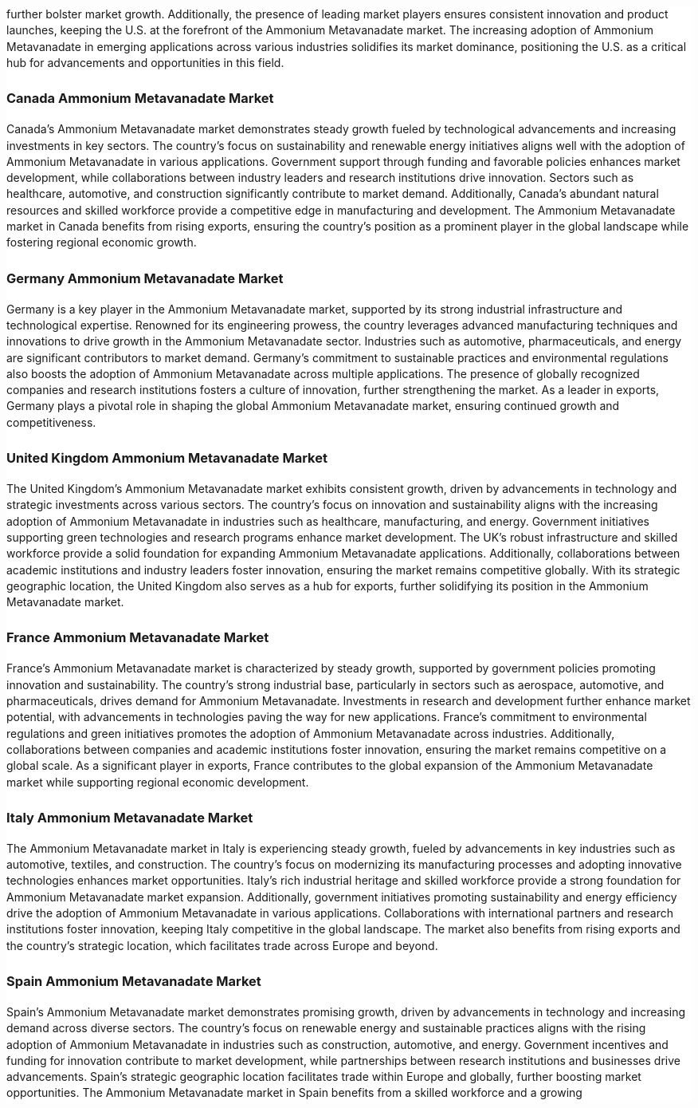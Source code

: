 further bolster market growth. Additionally, the presence of leading market players ensures consistent innovation and product launches, keeping the U.S. at the forefront of the Ammonium Metavanadate market. The increasing adoption of Ammonium Metavanadate in emerging applications across various industries solidifies its market dominance, positioning the U.S. as a critical hub for advancements and opportunities in this field.</p><h3>Canada Ammonium Metavanadate Market</h3><p>Canada&rsquo;s Ammonium Metavanadate market demonstrates steady growth fueled by technological advancements and increasing investments in key sectors. The country&rsquo;s focus on sustainability and renewable energy initiatives aligns well with the adoption of Ammonium Metavanadate in various applications. Government support through funding and favorable policies enhances market development, while collaborations between industry leaders and research institutions drive innovation. Sectors such as healthcare, automotive, and construction significantly contribute to market demand. Additionally, Canada&rsquo;s abundant natural resources and skilled workforce provide a competitive edge in manufacturing and development. The Ammonium Metavanadate market in Canada benefits from rising exports, ensuring the country&rsquo;s position as a prominent player in the global landscape while fostering regional economic growth.</p><h3>Germany Ammonium Metavanadate Market</h3><p>Germany is a key player in the Ammonium Metavanadate market, supported by its strong industrial infrastructure and technological expertise. Renowned for its engineering prowess, the country leverages advanced manufacturing techniques and innovations to drive growth in the Ammonium Metavanadate sector. Industries such as automotive, pharmaceuticals, and energy are significant contributors to market demand. Germany&rsquo;s commitment to sustainable practices and environmental regulations also boosts the adoption of Ammonium Metavanadate across multiple applications. The presence of globally recognized companies and research institutions fosters a culture of innovation, further strengthening the market. As a leader in exports, Germany plays a pivotal role in shaping the global Ammonium Metavanadate market, ensuring continued growth and competitiveness.</p><h3>United Kingdom Ammonium Metavanadate Market</h3><p>The United Kingdom&rsquo;s Ammonium Metavanadate market exhibits consistent growth, driven by advancements in technology and strategic investments across various sectors. The country&rsquo;s focus on innovation and sustainability aligns with the increasing adoption of Ammonium Metavanadate in industries such as healthcare, manufacturing, and energy. Government initiatives supporting green technologies and research programs enhance market development. The UK&rsquo;s robust infrastructure and skilled workforce provide a solid foundation for expanding Ammonium Metavanadate applications. Additionally, collaborations between academic institutions and industry leaders foster innovation, ensuring the market remains competitive globally. With its strategic geographic location, the United Kingdom also serves as a hub for exports, further solidifying its position in the Ammonium Metavanadate market.</p><h3>France Ammonium Metavanadate Market</h3><p>France&rsquo;s Ammonium Metavanadate market is characterized by steady growth, supported by government policies promoting innovation and sustainability. The country&rsquo;s strong industrial base, particularly in sectors such as aerospace, automotive, and pharmaceuticals, drives demand for Ammonium Metavanadate. Investments in research and development further enhance market potential, with advancements in technologies paving the way for new applications. France&rsquo;s commitment to environmental regulations and green initiatives promotes the adoption of Ammonium Metavanadate across industries. Additionally, collaborations between companies and academic institutions foster innovation, ensuring the market remains competitive on a global scale. As a significant player in exports, France contributes to the global expansion of the Ammonium Metavanadate market while supporting regional economic development.</p><h3>Italy Ammonium Metavanadate Market</h3><p>The Ammonium Metavanadate market in Italy is experiencing steady growth, fueled by advancements in key industries such as automotive, textiles, and construction. The country&rsquo;s focus on modernizing its manufacturing processes and adopting innovative technologies enhances market opportunities. Italy&rsquo;s rich industrial heritage and skilled workforce provide a strong foundation for Ammonium Metavanadate market expansion. Additionally, government initiatives promoting sustainability and energy efficiency drive the adoption of Ammonium Metavanadate in various applications. Collaborations with international partners and research institutions foster innovation, keeping Italy competitive in the global landscape. The market also benefits from rising exports and the country&rsquo;s strategic location, which facilitates trade across Europe and beyond.</p><h3>Spain Ammonium Metavanadate Market</h3><p>Spain&rsquo;s Ammonium Metavanadate market demonstrates promising growth, driven by advancements in technology and increasing demand across diverse sectors. The country&rsquo;s focus on renewable energy and sustainable practices aligns with the rising adoption of Ammonium Metavanadate in industries such as construction, automotive, and energy. Government incentives and funding for innovation contribute to market development, while partnerships between research institutions and businesses drive advancements. Spain&rsquo;s strategic geographic location facilitates trade within Europe and globally, further boosting market opportunities. The Ammonium Metavanadate market in Spain benefits from a skilled workforce and a growing